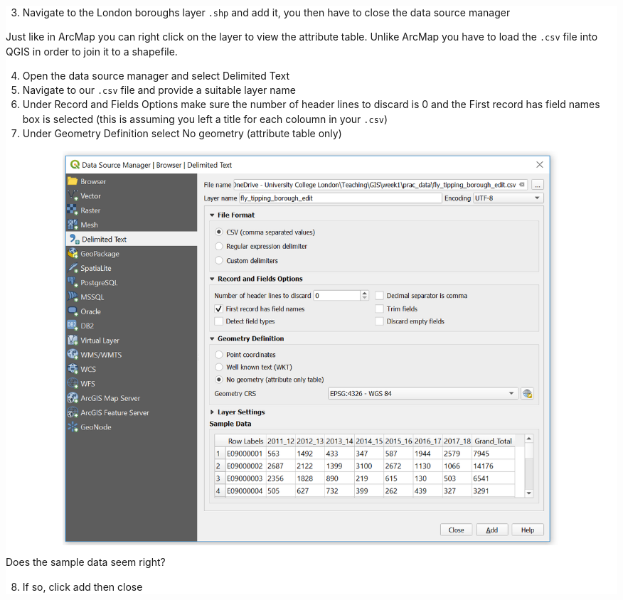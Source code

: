 3. Navigate to the London boroughs layer ```.shp``` and add it, you then have to close the data source manager

Just like in ArcMap you can right click on the layer to view the attribute table. Unlike ArcMap you have to load the ```.csv``` file into QGIS in order to join it to a shapefile.

4. Open the data source manager and select Delimited Text
5. Navigate to our ```.csv``` file and provide a suitable layer name
6. Under Record and Fields Options make sure the number of header lines to discard is 0 and the First record has field names box is selected (this is assuming you left a title for each coloumn in your ```.csv```)
7. Under Geometry Definition select No geometry (attribute table only)

<img src="prac1_images/csv_datamanager.png" width="700pt" style="display: block; margin: auto;" />

Does the sample data seem right?

8. If so, click add then close

